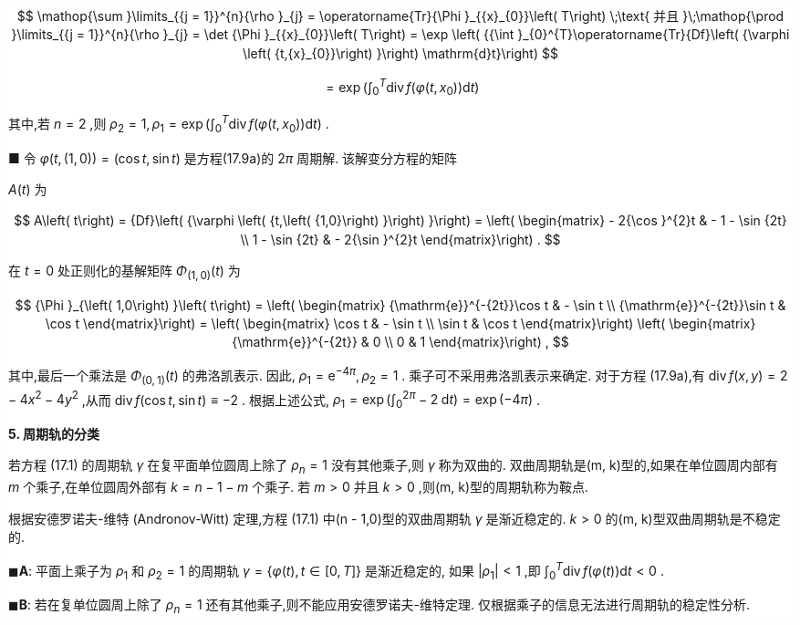 $$
\mathop{\sum }\limits_{{j = 1}}^{n}{\rho }_{j} = \operatorname{Tr}{\Phi }_{{x}_{0}}\left( T\right) \;\text{ 并且 }\;\mathop{\prod }\limits_{{j = 1}}^{n}{\rho }_{j} = \det {\Phi }_{{x}_{0}}\left( T\right)  = \exp \left( {{\int }_{0}^{T}\operatorname{Tr}{Df}\left( {\varphi \left( {t,{x}_{0}}\right) }\right) \mathrm{d}t}\right)
$$

$$
= \exp \left( {{\int }_{0}^{T}\operatorname{div}f\left( {\varphi \left( {t,{x}_{0}}\right) }\right) \mathrm{d}t}\right)  \tag{17.17}
$$

其中,若 $n = 2$ ,则 ${\rho }_{2} = 1,{\rho }_{1} = \exp \left( {{\int }_{0}^{T}\operatorname{div}f\left( {\varphi \left( {t,{x}_{0}}\right) }\right) \mathrm{d}t}\right)$ .

■ 令 $\varphi \left( {t,\left( {1,0}\right) }\right)  = \left( {\cos t,\sin t}\right)$ 是方程(17.9a)的 ${2\pi }$ 周期解. 该解变分方程的矩阵

$A\left( t\right)$ 为

$$
A\left( t\right)  = {Df}\left( {\varphi \left( {t,\left( {1,0}\right) }\right) }\right)  = \left( \begin{matrix}  - 2{\cos }^{2}t &  - 1 - \sin {2t} \\  1 - \sin {2t} &  - 2{\sin }^{2}t \end{matrix}\right) .
$$

在 $t = 0$ 处正则化的基解矩阵 ${\Phi }_{\left( 1,0\right) }\left( t\right)$ 为

$$
{\Phi }_{\left( 1,0\right) }\left( t\right)  = \left( \begin{matrix} {\mathrm{e}}^{-{2t}}\cos t &  - \sin t \\  {\mathrm{e}}^{-{2t}}\sin t & \cos t \end{matrix}\right)  = \left( \begin{matrix} \cos t &  - \sin t \\  \sin t & \cos t \end{matrix}\right) \left( \begin{matrix} {\mathrm{e}}^{-{2t}} & 0 \\  0 & 1 \end{matrix}\right) ,
$$

其中,最后一个乘法是 ${\Phi }_{\left( 0,1\right) }\left( t\right)$ 的弗洛凯表示. 因此, ${\rho }_{1} = {\mathrm{e}}^{-{4\pi }},{\rho }_{2} = 1$ . 乘子可不采用弗洛凯表示来确定. 对于方程 (17.9a),有 $\operatorname{div}f\left( {x, y}\right)  = 2 - 4{x}^{2} - 4{y}^{2}$ ,从而 $\operatorname{div}f\left( {\cos t,\sin t}\right)  \equiv   - 2$ . 根据上述公式, ${\rho }_{1} = \exp \left( {{\int }_{0}^{2\pi } - 2\mathrm{\;d}t}\right)  = \exp \left( {-{4\pi }}\right)$ .

**5. 周期轨的分类**

若方程 (17.1) 的周期轨 $\gamma$ 在复平面单位圆周上除了 ${\rho }_{n} = 1$ 没有其他乘子,则 $\gamma$ 称为双曲的. 双曲周期轨是(m, k)型的,如果在单位圆周内部有 $m$ 个乘子,在单位圆周外部有 $k = n - 1 - m$ 个乘子. 若 $m > 0$ 并且 $k > 0$ ,则(m, k)型的周期轨称为鞍点.

根据安德罗诺夫-维特 (Andronov-Witt) 定理,方程 (17.1) 中(n - 1,0)型的双曲周期轨 $\gamma$ 是渐近稳定的. $k > 0$ 的(m, k)型双曲周期轨是不稳定的.

$\blacksquare \mathbf{A}$: 平面上乘子为 ${\rho }_{1}$ 和 ${\rho }_{2} = 1$ 的周期轨 $\gamma  = \{ \varphi \left( t\right) , t \in  \left\lbrack  {0, T}\right\rbrack  \}$ 是渐近稳定的, 如果 $\left| {\rho }_{1}\right|  < 1$ ,即 ${\int }_{0}^{T}\operatorname{div}f\left( {\varphi \left( t\right) }\right) \mathrm{d}t < 0$ .

$\blacksquare \mathbf{B}$: 若在复单位圆周上除了 ${\rho }_{n} = 1$ 还有其他乘子,则不能应用安德罗诺夫-维特定理. 仅根据乘子的信息无法进行周期轨的稳定性分析.
